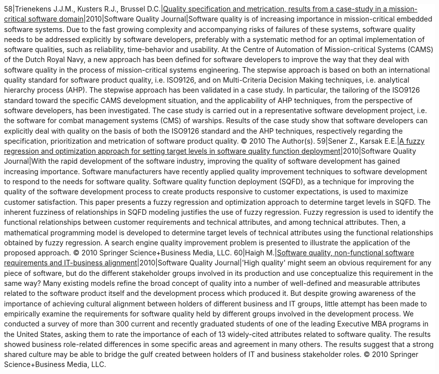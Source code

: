 58|Trienekens J.J.M., Kusters R.J., Brussel D.C.|[Quality specification and metrication, results from a case-study in a mission-critical software domain](https://www.scopus.com/inward/record.uri?eid=2-s2.0-77956057048&doi=10.1007%2fs11219-010-9101-z&partnerID=40&md5=8676a4867b80d63fce5b0d10d732fb63)|2010|Software Quality Journal|Software quality is of increasing importance in mission-critical embedded software systems. Due to the fast growing complexity and accompanying risks of failures of these systems, software quality needs to be addressed explicitly by software developers, preferably with a systematic method for an optimal implementation of software qualities, such as reliability, time-behavior and usability. At the Centre of Automation of Mission-critical Systems (CAMS) of the Dutch Royal Navy, a new approach has been defined for software developers to improve the way that they deal with software quality in the process of mission-critical systems engineering. The stepwise approach is based on both an international quality standard for software product quality, i.e. ISO9126, and on Multi-Criteria Decision Making techniques, i.e. analytical hierarchy process (AHP). The stepwise approach has been validated in a case study. In particular, the tailoring of the ISO9126 standard toward the specific CAMS development situation, and the applicability of AHP techniques, from the perspective of software developers, has been investigated. The case study is carried out in a representative software development project, i.e. the software for combat management systems (CMS) of warships. Results of the case study show that software developers can explicitly deal with quality on the basis of both the ISO9126 standard and the AHP techniques, respectively regarding the specification, prioritization and metrication of software product quality. © 2010 The Author(s).
59|Sener Z., Karsak E.E.|[A fuzzy regression and optimization approach for setting target levels in software quality function deployment](https://www.scopus.com/inward/record.uri?eid=2-s2.0-77953480593&doi=10.1007%2fs11219-010-9095-6&partnerID=40&md5=90014463ba282d5a711f45572e77d3c0)|2010|Software Quality Journal|With the rapid development of the software industry, improving the quality of software development has gained increasing importance. Software manufacturers have recently applied quality improvement techniques to software development to respond to the needs for software quality. Software quality function deployment (SQFD), as a technique for improving the quality of the software development process to create products responsive to customer expectations, is used to maximize customer satisfaction. This paper presents a fuzzy regression and optimization approach to determine target levels in SQFD. The inherent fuzziness of relationships in SQFD modeling justifies the use of fuzzy regression. Fuzzy regression is used to identify the functional relationships between customer requirements and technical attributes, and among technical attributes. Then, a mathematical programming model is developed to determine target levels of technical attributes using the functional relationships obtained by fuzzy regression. A search engine quality improvement problem is presented to illustrate the application of the proposed approach. © 2010 Springer Science+Business Media, LLC.
60|Haigh M.|[Software quality, non-functional software requirements and IT-business alignment](https://www.scopus.com/inward/record.uri?eid=2-s2.0-77953478255&doi=10.1007%2fs11219-010-9098-3&partnerID=40&md5=c282adcc1b14f37b160afdc5cae38f7d)|2010|Software Quality Journal|'High quality' might seem an obvious requirement for any piece of software, but do the different stakeholder groups involved in its production and use conceptualize this requirement in the same way? Many existing models refine the broad concept of quality into a number of well-defined and measurable attributes related to the software product itself and the development process which produced it. But despite growing awareness of the importance of achieving cultural alignment between holders of different business and IT groups, little attempt has been made to empirically examine the requirements for software quality held by different groups involved in the development process. We conducted a survey of more than 300 current and recently graduated students of one of the leading Executive MBA programs in the United States, asking them to rate the importance of each of 13 widely-cited attributes related to software quality. The results showed business role-related differences in some specific areas and agreement in many others. The results suggest that a strong shared culture may be able to bridge the gulf created between holders of IT and business stakeholder roles. © 2010 Springer Science+Business Media, LLC.